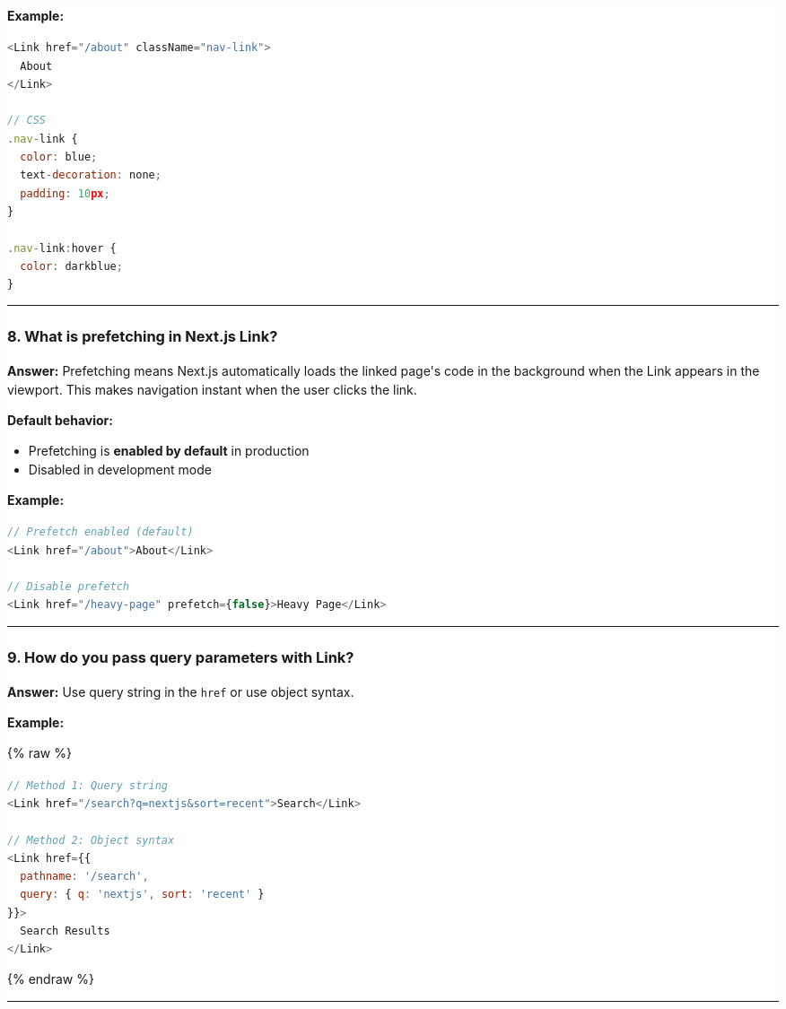 **Example:**

```javascript
<Link href="/about" className="nav-link">
  About
</Link>

// CSS
.nav-link {
  color: blue;
  text-decoration: none;
  padding: 10px;
}

.nav-link:hover {
  color: darkblue;
}
```

---

### 8. What is prefetching in Next.js Link?

**Answer:** Prefetching means Next.js automatically loads the linked page's code in the background when the Link appears in the viewport. This makes navigation instant when the user clicks the link.

**Default behavior:**

- Prefetching is **enabled by default** in production
- Disabled in development mode

**Example:**

```javascript
// Prefetch enabled (default)
<Link href="/about">About</Link>

// Disable prefetch
<Link href="/heavy-page" prefetch={false}>Heavy Page</Link>
```

---

### 9. How do you pass query parameters with Link?

**Answer:** Use query string in the `href` or use object syntax.

**Example:**

{% raw %}

```javascript
// Method 1: Query string
<Link href="/search?q=nextjs&sort=recent">Search</Link>

// Method 2: Object syntax
<Link href={{
  pathname: '/search',
  query: { q: 'nextjs', sort: 'recent' }
}}>
  Search Results
</Link>
```

{% endraw %}

---